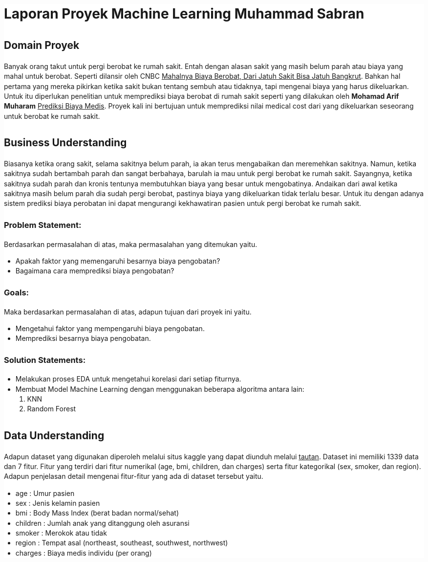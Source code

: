 # Laporan Proyek Machine Learning Muhammad Sabran

## Domain Proyek

Banyak orang takut untuk pergi berobat ke rumah sakit. Entah dengan alasan sakit yang masih belum parah atau biaya yang mahal untuk berobat. Seperti dilansir oleh CNBC [Mahalnya Biaya Berobat, Dari Jatuh Sakit Bisa Jatuh Bangkrut](https://www.cnbcindonesia.com/lifestyle/20180429164515-33-12936/mahalnya-biaya-berobat-dari-jatuh-sakit-bisa-jatuh-bangkrut). Bahkan hal pertama yang mereka pikirkan ketika sakit bukan tentang sembuh atau tidaknya, tapi mengenai biaya yang harus dikeluarkan. Untuk itu diperlukan penelitian untuk memprediksi biaya berobat di rumah sakit seperti yang dilakukan oleh **Mohamad Arif Muharam** [Prediksi Biaya Medis](https://www.bisa.ai/portofolio/detail/Mzgw). Proyek kali ini bertujuan untuk memprediksi nilai medical cost dari yang dikeluarkan seseorang untuk berobat ke rumah sakit.  
## Business Understanding

Biasanya ketika orang sakit, selama sakitnya belum parah, ia akan terus mengabaikan dan meremehkan sakitnya. Namun, ketika sakitnya sudah bertambah parah dan sangat berbahaya, barulah ia mau untuk pergi berobat ke rumah sakit. Sayangnya, ketika sakitnya sudah parah dan kronis tentunya membutuhkan biaya yang besar untuk mengobatinya. Andaikan dari awal ketika sakitnya masih belum parah dia sudah pergi berobat, pastinya biaya yang dikeluarkan tidak terlalu besar. Untuk itu dengan adanya sistem prediksi biaya perobatan ini dapat mengurangi kekhawatiran pasien untuk pergi berobat ke rumah sakit.
### Problem Statement:
Berdasarkan permasalahan di atas, maka permasalahan yang ditemukan yaitu.
- Apakah faktor yang memengaruhi besarnya biaya pengobatan?
- Bagaimana cara memprediksi biaya pengobatan?

### Goals:
Maka berdasarkan permasalahan di atas, adapun tujuan dari proyek ini yaitu.
-   Mengetahui faktor yang mempengaruhi biaya pengobatan.
-	Memprediksi besarnya biaya pengobatan.

### Solution Statements:
-	Melakukan proses EDA untuk mengetahui korelasi dari setiap fiturnya.
-	Membuat Model Machine Learning dengan menggunakan beberapa algoritma antara lain:
	1.	KNN
	2.	Random Forest

## Data Understanding

Adapun dataset yang digunakan diperoleh melalui situs kaggle yang dapat diunduh melalui [tautan](https://www.kaggle.com/datasets/mirichoi0218/insurance). Dataset ini memiliki 1339 data dan 7 fitur. Fitur yang terdiri dari fitur numerikal (age, bmi, children, dan charges) serta fitur kategorikal (sex, smoker, dan region).
Adapun penjelasan detail mengenai fitur-fitur yang ada di dataset tersebut yaitu.
- age : Umur pasien
- sex : Jenis kelamin pasien
- bmi : Body Mass Index (berat badan normal/sehat)
- children : Jumlah anak yang ditanggung oleh asuransi
- smoker : Merokok atau tidak
- region : Tempat asal (northeast, southeast, southwest, northwest)
- charges : Biaya medis individu (per orang) 

